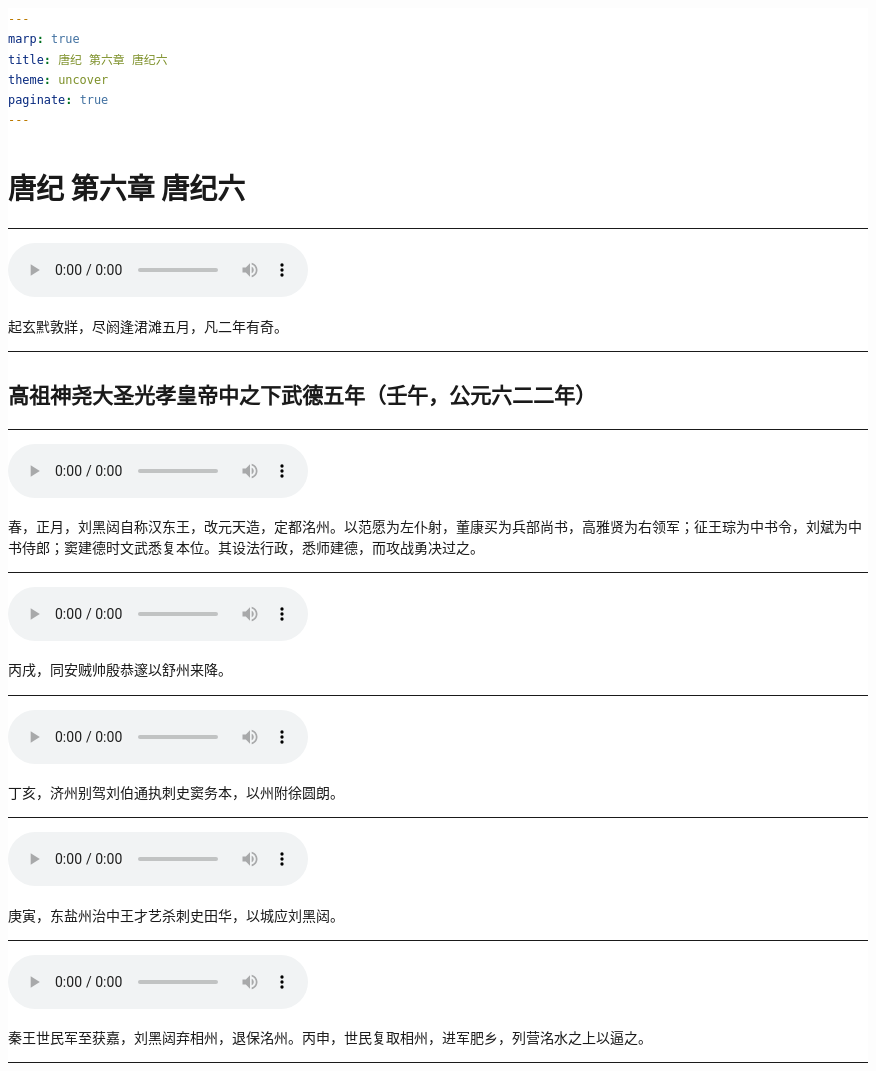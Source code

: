 ```yaml
---
marp: true
title: 唐纪 第六章 唐纪六
theme: uncover
paginate: true
---
```


# 唐纪 第六章 唐纪六

---

![](assets/audios/190/1.mp3)

起玄黓敦牂，尽阏逢涒滩五月，凡二年有奇。

---

## 高祖神尧大圣光孝皇帝中之下武德五年（壬午，公元六二二年）

---

![](assets/audios/190/3.mp3)

春，正月，刘黑闼自称汉东王，改元天造，定都洺州。以范愿为左仆射，董康买为兵部尚书，高雅贤为右领军；征王琮为中书令，刘斌为中书侍郎；窦建德时文武悉复本位。其设法行政，悉师建德，而攻战勇决过之。

---

![](assets/audios/190/4.mp3)

丙戌，同安贼帅殷恭邃以舒州来降。

---

![](assets/audios/190/5.mp3)

丁亥，济州别驾刘伯通执刺史窦务本，以州附徐圆朗。

---

![](assets/audios/190/6.mp3)

庚寅，东盐州治中王才艺杀刺史田华，以城应刘黑闼。

---

![](assets/audios/190/7.mp3)

秦王世民军至获嘉，刘黑闼弃相州，退保洺州。丙申，世民复取相州，进军肥乡，列营洺水之上以逼之。

---
